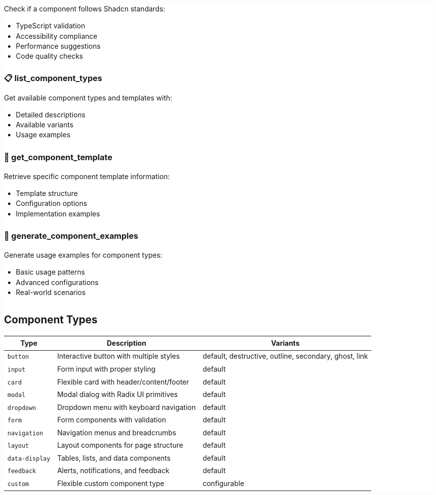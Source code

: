 Check if a component follows Shadcn standards:

- TypeScript validation
- Accessibility compliance
- Performance suggestions
- Code quality checks

### 📋 list_component_types

Get available component types and templates with:

- Detailed descriptions
- Available variants
- Usage examples

### 📖 get_component_template

Retrieve specific component template information:

- Template structure
- Configuration options
- Implementation examples

### 🎯 generate_component_examples

Generate usage examples for component types:

- Basic usage patterns
- Advanced configurations
- Real-world scenarios

## Component Types

| Type           | Description                              | Variants                                              |
| -------------- | ---------------------------------------- | ----------------------------------------------------- |
| `button`       | Interactive button with multiple styles  | default, destructive, outline, secondary, ghost, link |
| `input`        | Form input with proper styling           | default                                               |
| `card`         | Flexible card with header/content/footer | default                                               |
| `modal`        | Modal dialog with Radix UI primitives    | default                                               |
| `dropdown`     | Dropdown menu with keyboard navigation   | default                                               |
| `form`         | Form components with validation          | default                                               |
| `navigation`   | Navigation menus and breadcrumbs         | default                                               |
| `layout`       | Layout components for page structure     | default                                               |
| `data-display` | Tables, lists, and data components       | default                                               |
| `feedback`     | Alerts, notifications, and feedback      | default                                               |
| `custom`       | Flexible custom component type           | configurable                                          |
